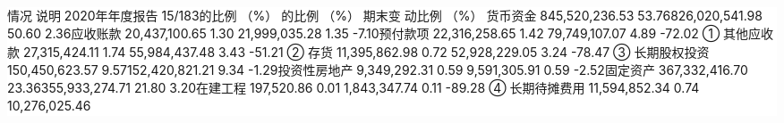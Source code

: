 情况
说明
2020年年度报告
15/183的比例
（%）
的比例
（%）
期末变
动比例
（%）
货币资金
845,520,236.53
53.76826,020,541.98
50.60
2.36应收账款
20,437,100.65
1.30
21,999,035.28
1.35
-7.10预付款项
22,316,258.65
1.42
79,749,107.07
4.89
-72.02
①
其他应收款
27,315,424.11
1.74
55,984,437.48
3.43
-51.21
②
存货
11,395,862.98
0.72
52,928,229.05
3.24
-78.47
③
长期股权投资
150,450,623.57
9.57152,420,821.21
9.34
-1.29投资性房地产
9,349,292.31
0.59
9,591,305.91
0.59
-2.52固定资产
367,332,416.70
23.36355,933,274.71
21.80
3.20在建工程
197,520.86
0.01
1,843,347.74
0.11
-89.28
④
长期待摊费用
11,594,852.34
0.74
10,276,025.46